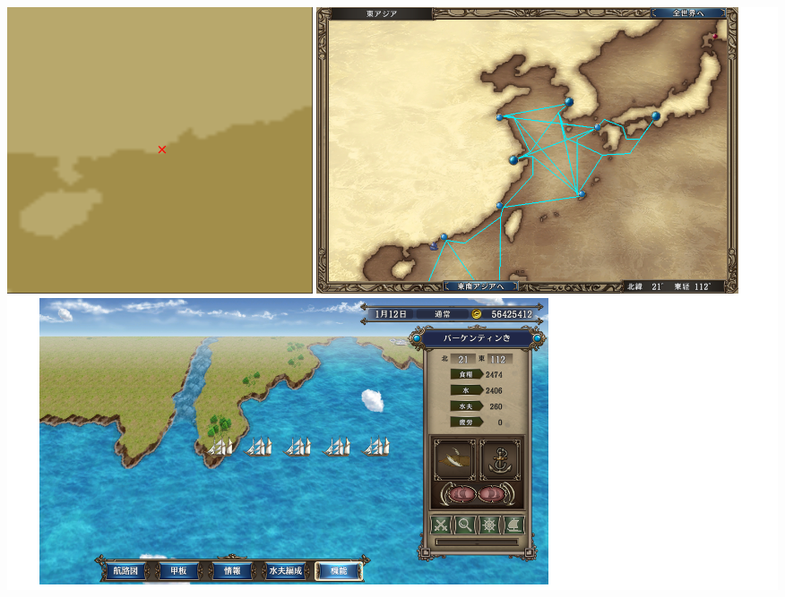 <p><img src="./img/map/041.png" width="341" height="320" /> <img src="./img/chart/041.png" width="471" height="320" /> <img src="./img/sea/041.png" width="640" height="320" /></p>